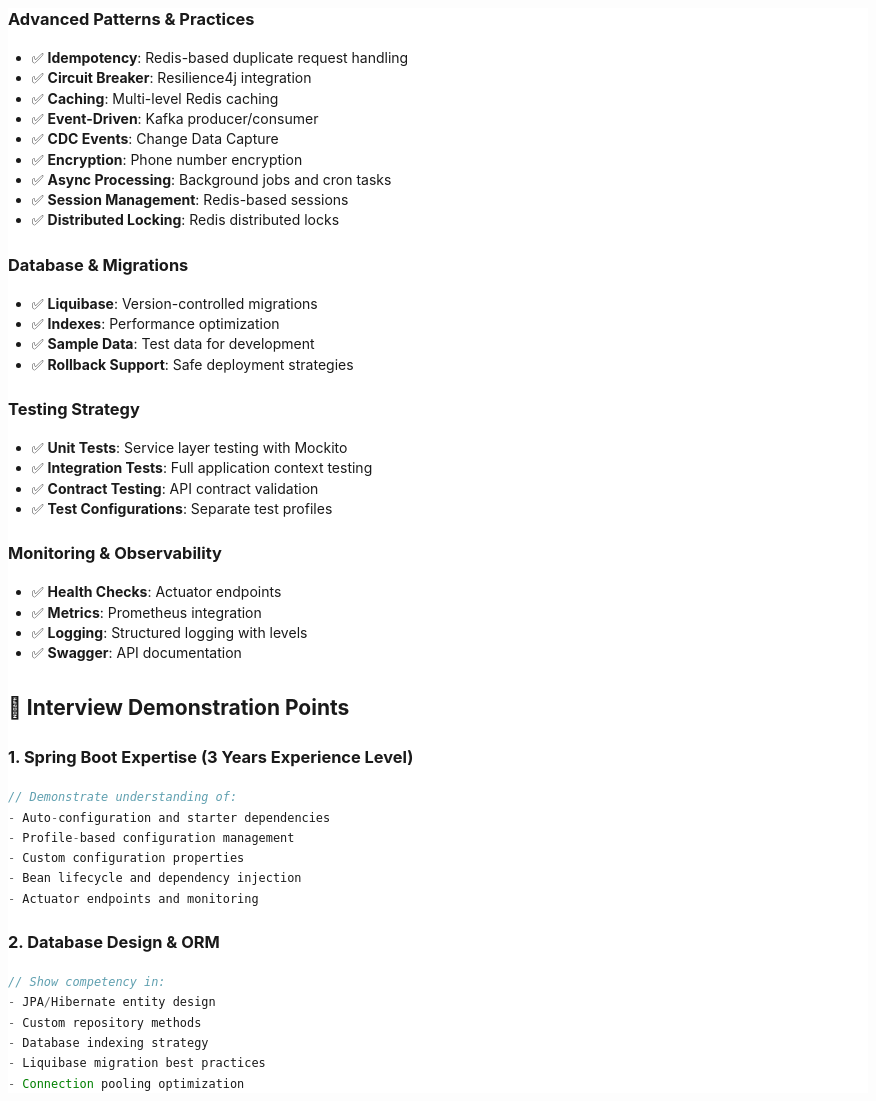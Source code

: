 ### Advanced Patterns & Practices
- ✅ **Idempotency**: Redis-based duplicate request handling
- ✅ **Circuit Breaker**: Resilience4j integration
- ✅ **Caching**: Multi-level Redis caching
- ✅ **Event-Driven**: Kafka producer/consumer
- ✅ **CDC Events**: Change Data Capture
- ✅ **Encryption**: Phone number encryption
- ✅ **Async Processing**: Background jobs and cron tasks
- ✅ **Session Management**: Redis-based sessions
- ✅ **Distributed Locking**: Redis distributed locks

### Database & Migrations
- ✅ **Liquibase**: Version-controlled migrations
- ✅ **Indexes**: Performance optimization
- ✅ **Sample Data**: Test data for development
- ✅ **Rollback Support**: Safe deployment strategies

### Testing Strategy
- ✅ **Unit Tests**: Service layer testing with Mockito
- ✅ **Integration Tests**: Full application context testing
- ✅ **Contract Testing**: API contract validation
- ✅ **Test Configurations**: Separate test profiles

### Monitoring & Observability
- ✅ **Health Checks**: Actuator endpoints
- ✅ **Metrics**: Prometheus integration
- ✅ **Logging**: Structured logging with levels
- ✅ **Swagger**: API documentation

## 🎯 Interview Demonstration Points

### 1. Spring Boot Expertise (3 Years Experience Level)
```java
// Demonstrate understanding of:
- Auto-configuration and starter dependencies
- Profile-based configuration management
- Custom configuration properties
- Bean lifecycle and dependency injection
- Actuator endpoints and monitoring
```

### 2. Database Design & ORM
```java
// Show competency in:
- JPA/Hibernate entity design
- Custom repository methods
- Database indexing strategy
- Liquibase migration best practices
- Connection pooling optimization
```

